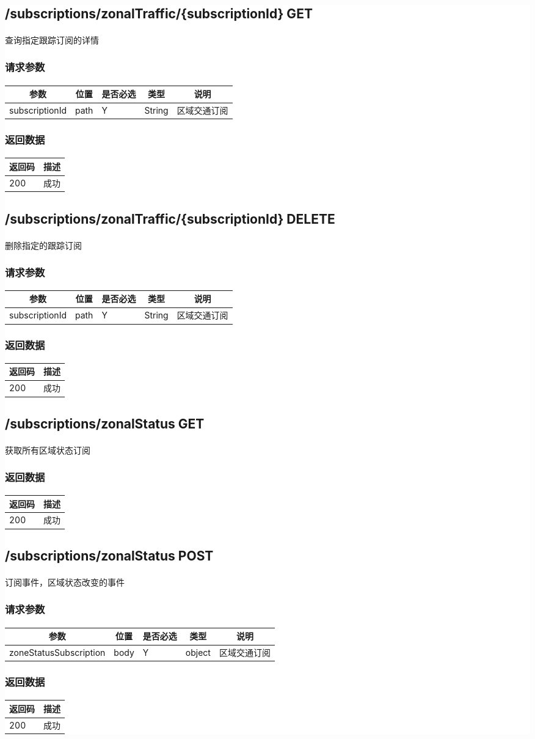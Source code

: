## /subscriptions/zonalTraffic/{subscriptionId} GET
查询指定跟踪订阅的详情
### 请求参数
|参数 |位置 | 是否必选 | 类型 | 说明 |
|-----|-----|----|------|-----|
|subscriptionId | path |Y| String | 区域交通订阅 |
### 返回数据
|返回码 |描述|
|-----|-----|
|200 | 成功 |

## /subscriptions/zonalTraffic/{subscriptionId} DELETE
删除指定的跟踪订阅
### 请求参数
|参数 |位置 | 是否必选 | 类型 | 说明 |
|-----|-----|----|------|-----|
|subscriptionId | path |Y| String | 区域交通订阅 |
### 返回数据
|返回码 |描述|
|-----|-----|
|200 | 成功 |

## /subscriptions/zonalStatus GET
获取所有区域状态订阅
### 返回数据
|返回码 |描述|
|-----|-----|
|200 | 成功 |

## /subscriptions/zonalStatus POST
订阅事件，区域状态改变的事件
### 请求参数
|参数 |位置 | 是否必选 | 类型 | 说明 |
|-----|-----|----|------|-----|
|zoneStatusSubscription | body |Y| object | 区域交通订阅 |
### 返回数据
|返回码 |描述|
|-----|-----|
|200 | 成功 |
